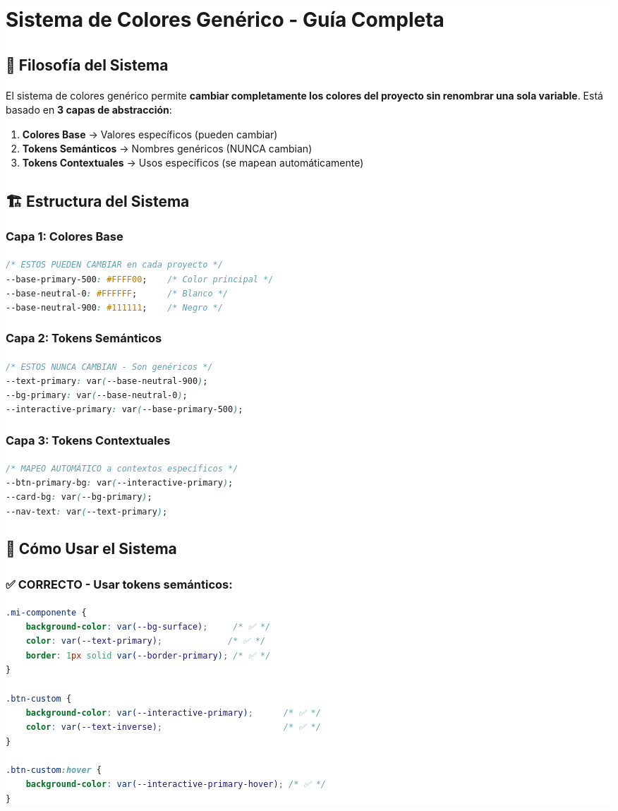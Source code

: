 # Sistema de Colores Genérico - Guía Completa

## 🎯 **Filosofía del Sistema**

El sistema de colores genérico permite **cambiar completamente los colores del proyecto sin renombrar una sola variable**. Está basado en **3 capas de abstracción**:

1. **Colores Base** → Valores específicos (pueden cambiar)
2. **Tokens Semánticos** → Nombres genéricos (NUNCA cambian) 
3. **Tokens Contextuales** → Usos específicos (se mapean automáticamente)

## 🏗️ **Estructura del Sistema**

### **Capa 1: Colores Base**
```css
/* ESTOS PUEDEN CAMBIAR en cada proyecto */
--base-primary-500: #FFFF00;    /* Color principal */
--base-neutral-0: #FFFFFF;      /* Blanco */
--base-neutral-900: #111111;    /* Negro */
```

### **Capa 2: Tokens Semánticos**
```css
/* ESTOS NUNCA CAMBIAN - Son genéricos */
--text-primary: var(--base-neutral-900);
--bg-primary: var(--base-neutral-0);
--interactive-primary: var(--base-primary-500);
```

### **Capa 3: Tokens Contextuales**
```css
/* MAPEO AUTOMÁTICO a contextos específicos */
--btn-primary-bg: var(--interactive-primary);
--card-bg: var(--bg-primary);
--nav-text: var(--text-primary);
```

## 🚀 **Cómo Usar el Sistema**

### **✅ CORRECTO - Usar tokens semánticos:**
```css
.mi-componente {
    background-color: var(--bg-surface);     /* ✅ */
    color: var(--text-primary);             /* ✅ */
    border: 1px solid var(--border-primary); /* ✅ */
}

.btn-custom {
    background-color: var(--interactive-primary);      /* ✅ */
    color: var(--text-inverse);                        /* ✅ */
}

.btn-custom:hover {
    background-color: var(--interactive-primary-hover); /* ✅ */
}
```

